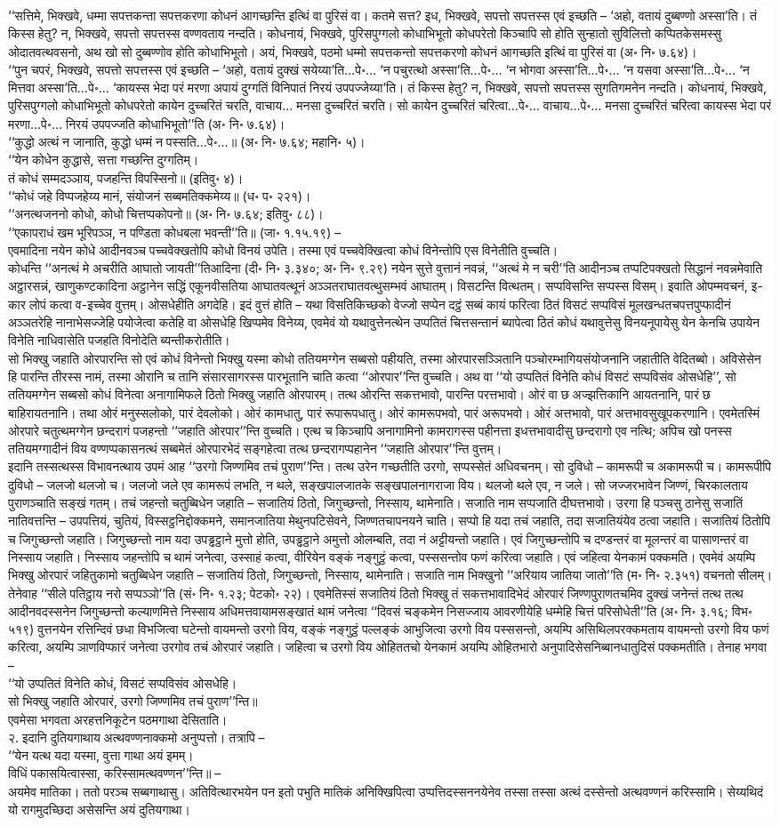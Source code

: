 ‘‘सत्तिमे, भिक्खवे, धम्मा सपत्तकन्ता सपत्तकरणा कोधनं आगच्छन्ति इत्थिं वा पुरिसं वा। कतमे सत्त? इध, भिक्खवे, सपत्तो सपत्तस्स एवं इच्छति – ‘अहो, वतायं दुब्बण्णो अस्सा’ति। तं किस्स हेतु? न, भिक्खवे, सपत्तो सपत्तस्स वण्णवताय नन्दति। कोधनायं, भिक्खवे, पुरिसपुग्गलो कोधाभिभूतो कोधपरेतो किञ्चापि सो होति सुन्हातो सुविलित्तो कप्पितकेसमस्सु ओदातवत्थवसनो, अथ खो सो दुब्बण्णोव होति कोधाभिभूतो। अयं, भिक्खवे, पठमो धम्मो सपत्तकन्तो सपत्तकरणो कोधनं आगच्छति इत्थिं वा पुरिसं वा (अ॰ नि॰ ७.६४)।  
‘‘पुन चपरं, भिक्खवे, सपत्तो सपत्तस्स एवं इच्छति – ‘अहो, वतायं दुक्खं सयेय्या’ति…पे॰… ‘न पचुरत्थो अस्सा’ति…पे॰… ‘न भोगवा अस्सा’ति…पे॰… ‘न यसवा अस्सा’ति…पे॰… ‘न मित्तवा अस्सा’ति…पे॰… ‘कायस्स भेदा परं मरणा अपायं दुग्गतिं विनिपातं निरयं उपपज्जेय्या’ति। तं किस्स हेतु? न, भिक्खवे, सपत्तो सपत्तस्स सुगतिगमनेन नन्दति। कोधनायं, भिक्खवे, पुरिसपुग्गलो कोधाभिभूतो कोधपरेतो कायेन दुच्चरितं चरति, वाचाय… मनसा दुच्चरितं चरति। सो कायेन दुच्चरितं चरित्वा…पे॰… वाचाय…पे॰… मनसा दुच्चरितं चरित्वा कायस्स भेदा परं मरणा…पे॰… निरयं उपपज्जति कोधाभिभूतो’’ति (अ॰ नि॰ ७.६४)।  
‘‘कुद्धो अत्थं न जानाति, कुद्धो धम्मं न पस्सति…पे॰…॥ (अ॰ नि॰ ७.६४; महानि॰ ५)।  
‘‘येन कोधेन कुद्धासे, सत्ता गच्छन्ति दुग्गतिम्।  
तं कोधं सम्मदञ्ञाय, पजहन्ति विपस्सिनो॥ (इतिवु॰ ४)।  
‘‘कोधं जहे विप्पजहेय्य मानं, संयोजनं सब्बमतिक्कमेय्य॥ (ध॰ प॰ २२१)।  
‘‘अनत्थजननो कोधो, कोधो चित्तप्पकोपनो॥ (अ॰ नि॰ ७.६४; इतिवु॰ ८८)।  
‘‘एकापराधं खम भूरिपञ्ञ, न पण्डिता कोधबला भवन्ती’’ति॥ (जा॰ १.१५.१९) –  
एवमादिना नयेन कोधे आदीनवञ्च पच्चवेक्खतोपि कोधो विनयं उपेति। तस्मा एवं पच्चवेक्खित्वा कोधं विनेन्तोपि एस विनेतीति वुच्चति।  
कोधन्ति ‘‘अनत्थं मे अचरीति आघातो जायती’’तिआदिना (दी॰ नि॰ ३.३४०; अ॰ नि॰ ९.२९) नयेन सुत्ते वुत्तानं नवन्नं, ‘‘अत्थं मे न चरी’’ति आदीनञ्च तप्पटिपक्खतो सिद्धानं नवन्नमेवाति अट्ठारसन्नं, खाणुकण्टकादिना अट्ठानेन सद्धिं एकूनवीसतिया आघातवत्थूनं अञ्ञतराघातवत्थुसम्भवं आघातम्। विसटन्ति वित्थतम्। सप्पविसन्ति सप्पस्स विसम्। इवाति ओपम्मवचनं, इ-कार लोपं कत्वा व-इच्चेव वुत्तम्। ओसधेहीति अगदेहि। इदं वुत्तं होति – यथा विसतिकिच्छको वेज्जो सप्पेन दट्ठं सब्बं कायं फरित्वा ठितं विसटं सप्पविसं मूलखन्धतचपत्तपुप्फादीनं अञ्ञतरेहि नानाभेसज्जेहि पयोजेत्वा कतेहि वा ओसधेहि खिप्पमेव विनेय्य, एवमेवं यो यथावुत्तेनत्थेन उप्पतितं चित्तसन्तानं ब्यापेत्वा ठितं कोधं यथावुत्तेसु विनयनूपायेसु येन केनचि उपायेन विनेति नाधिवासेति पजहति विनोदेति ब्यन्तीकरोतीति।  
सो भिक्खु जहाति ओरपारन्ति सो एवं कोधं विनेन्तो भिक्खु यस्मा कोधो ततियमग्गेन सब्बसो पहीयति, तस्मा ओरपारसञ्ञितानि पञ्चोरम्भागियसंयोजनानि जहातीति वेदितब्बो। अविसेसेन हि पारन्ति तीरस्स नामं, तस्मा ओरानि च तानि संसारसागरस्स पारभूतानि चाति कत्वा ‘‘ओरपार’’न्ति वुच्चति। अथ वा ‘‘यो उप्पतितं विनेति कोधं विसटं सप्पविसंव ओसधेहि’’, सो ततियमग्गेन सब्बसो कोधं विनेत्वा अनागामिफले ठितो भिक्खु जहाति ओरपारम्। तत्थ ओरन्ति सकत्तभावो, पारन्ति परत्तभावो। ओरं वा छ अज्झत्तिकानि आयतनानि, पारं छ बाहिरायतनानि। तथा ओरं मनुस्सलोको, पारं देवलोको। ओरं कामधातु, पारं रूपारूपधातु। ओरं कामरूपभवो, पारं अरूपभवो। ओरं अत्तभावो, पारं अत्तभावसुखूपकरणानि। एवमेतस्मिं ओरपारे चतुत्थमग्गेन छन्दरागं पजहन्तो ‘‘जहाति ओरपार’’न्ति वुच्चति। एत्थ च किञ्चापि अनागामिनो कामरागस्स पहीनत्ता इधत्तभावादीसु छन्दरागो एव नत्थि; अपिच खो पनस्स ततियमग्गादीनं विय वण्णप्पकासनत्थं सब्बमेतं ओरपारभेदं सङ्गहेत्वा तत्थ छन्दरागप्पहानेन ‘‘जहाति ओरपार’’न्ति वुत्तम्।  
इदानि तस्सत्थस्स विभावनत्थाय उपमं आह ‘‘उरगो जिण्णमिव तचं पुराण’’न्ति। तत्थ उरेन गच्छतीति उरगो, सप्पस्सेतं अधिवचनम्। सो दुविधो – कामरूपी च अकामरूपी च। कामरूपीपि दुविधो – जलजो थलजो च। जलजो जले एव कामरूपं लभति, न थले, सङ्खपालजातके सङ्खपालनागराजा विय। थलजो थले एव, न जले। सो जज्जरभावेन जिण्णं, चिरकालताय पुराणञ्चाति सङ्खं गतम्। तचं जहन्तो चतुब्बिधेन जहाति – सजातियं ठितो, जिगुच्छन्तो, निस्साय, थामेनाति। सजाति नाम सप्पजाति दीघत्तभावो। उरगा हि पञ्चसु ठानेसु सजातिं नातिवत्तन्ति – उपपत्तियं, चुतियं, विस्सट्ठनिद्दोक्कमने, समानजातिया मेथुनपटिसेवने, जिण्णतचापनयने चाति। सप्पो हि यदा तचं जहाति, तदा सजातियंयेव ठत्वा जहाति। सजातियं ठितोपि च जिगुच्छन्तो जहाति। जिगुच्छन्तो नाम यदा उपड्ढट्ठाने मुत्तो होति, उपड्ढट्ठाने अमुत्तो ओलम्बति, तदा नं अट्टीयन्तो जहाति। एवं जिगुच्छन्तोपि च दण्डन्तरं वा मूलन्तरं वा पासाणन्तरं वा निस्साय जहाति। निस्साय जहन्तोपि च थामं जनेत्वा, उस्साहं कत्वा, वीरियेन वङ्कं नङ्गुट्ठं कत्वा, पस्ससन्तोव फणं करित्वा जहाति। एवं जहित्वा येनकामं पक्कमति। एवमेवं अयम्पि भिक्खु ओरपारं जहितुकामो चतुब्बिधेन जहाति – सजातियं ठितो, जिगुच्छन्तो, निस्साय, थामेनाति। सजाति नाम भिक्खुनो ‘‘अरियाय जातिया जातो’’ति (म॰ नि॰ २.३५१) वचनतो सीलम्। तेनेवाह ‘‘सीले पतिट्ठाय नरो सप्पञ्ञो’’ति (सं॰ नि॰ १.२३; पेटको॰ २२)। एवमेतिस्सं सजातियं ठितो भिक्खु तं सकत्तभावादिभेदं ओरपारं जिण्णपुराणतचमिव दुक्खं जनेन्तं तत्थ तत्थ आदीनवदस्सनेन जिगुच्छन्तो कल्याणमित्ते निस्साय अधिमत्तवायामसङ्खातं थामं जनेत्वा ‘‘दिवसं चङ्कमेन निसज्जाय आवरणीयेहि धम्मेहि चित्तं परिसोधेती’’ति (अ॰ नि॰ ३.१६; विभ॰ ५१९) वुत्तनयेन रत्तिन्दिवं छधा विभजित्वा घटेन्तो वायमन्तो उरगो विय, वङ्कं नङ्गुट्ठं पल्लङ्कं आभुजित्वा उरगो विय पस्ससन्तो, अयम्पि असिथिलपरक्कमताय वायमन्तो उरगो विय फणं करित्वा, अयम्पि ञाणविप्फारं जनेत्वा उरगोव तचं ओरपारं जहाति। जहित्वा च उरगो विय ओहिततचो येनकामं अयम्पि ओहितभारो अनुपादिसेसनिब्बानधातुदिसं पक्कमतीति। तेनाह भगवा –  
‘‘यो उप्पतितं विनेति कोधं, विसटं सप्पविसंव ओसधेहि।  
सो भिक्खु जहाति ओरपारं, उरगो जिण्णमिव तचं पुराण’’न्ति॥  
एवमेसा भगवता अरहत्तनिकूटेन पठमगाथा देसिताति।  
२. इदानि दुतियगाथाय अत्थवण्णनाक्कमो अनुप्पत्तो। तत्रापि –  
‘‘येन यत्थ यदा यस्मा, वुत्ता गाथा अयं इमम्।  
विधिं पकासयित्वास्सा, करिस्सामत्थवण्णन’’न्ति॥ –  
अयमेव मातिका। ततो परञ्च सब्बगाथासु। अतिवित्थारभयेन पन इतो पभुति मातिकं अनिक्खिपित्वा उप्पत्तिदस्सननयेनेव तस्सा तस्सा अत्थं दस्सेन्तो अत्थवण्णनं करिस्सामि। सेय्यथिदं यो रागमुदच्छिदा असेसन्ति अयं दुतियगाथा।  